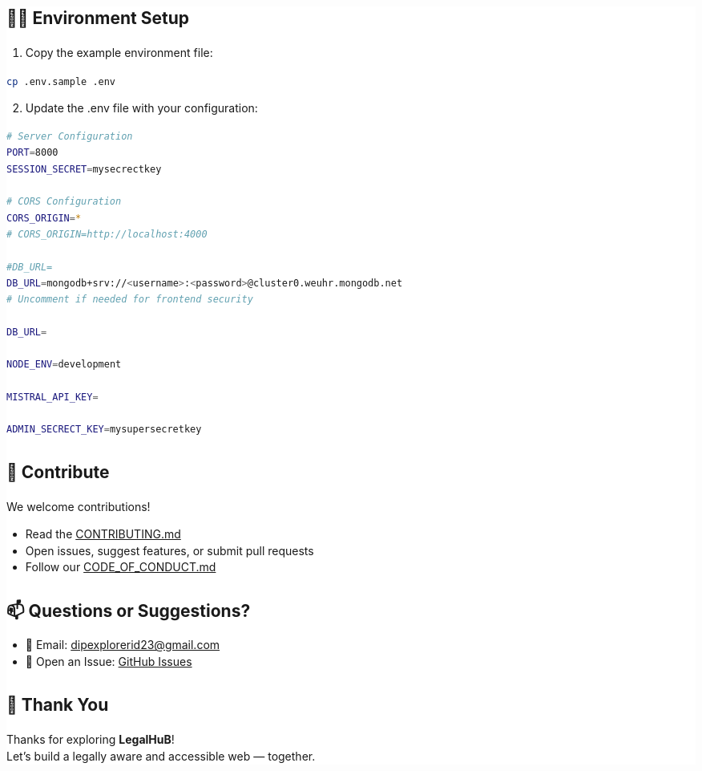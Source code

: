 ## 🧑‍💻 Environment Setup

1. Copy the example environment file:

```bash
cp .env.sample .env
```

2. Update the .env file with your configuration:

```bash
# Server Configuration
PORT=8000
SESSION_SECRET=mysecrectkey

# CORS Configuration
CORS_ORIGIN=*
# CORS_ORIGIN=http://localhost:4000

#DB_URL=
DB_URL=mongodb+srv://<username>:<password>@cluster0.weuhr.mongodb.net
# Uncomment if needed for frontend security

DB_URL=

NODE_ENV=development

MISTRAL_API_KEY=

ADMIN_SECRECT_KEY=mysupersecretkey
```

## 🙋 Contribute

We welcome contributions!

- Read the [CONTRIBUTING.md](CONTRIBUTING.md)
- Open issues, suggest features, or submit pull requests
- Follow our [CODE_OF_CONDUCT.md](CODE_OF_CONDUCT.md)

## 📫 Questions or Suggestions?

- 📧 Email: [dipexplorerid23@gmail.com](mailto:dipexplorerid23@gmail.com)
- 🐛 Open an Issue: [GitHub Issues](https://github.com/YOUR-USERNAME/LegalHuB/issues) 

## 🫶 Thank You

Thanks for exploring **LegalHuB**!  
Let’s build a legally aware and accessible web — together.
